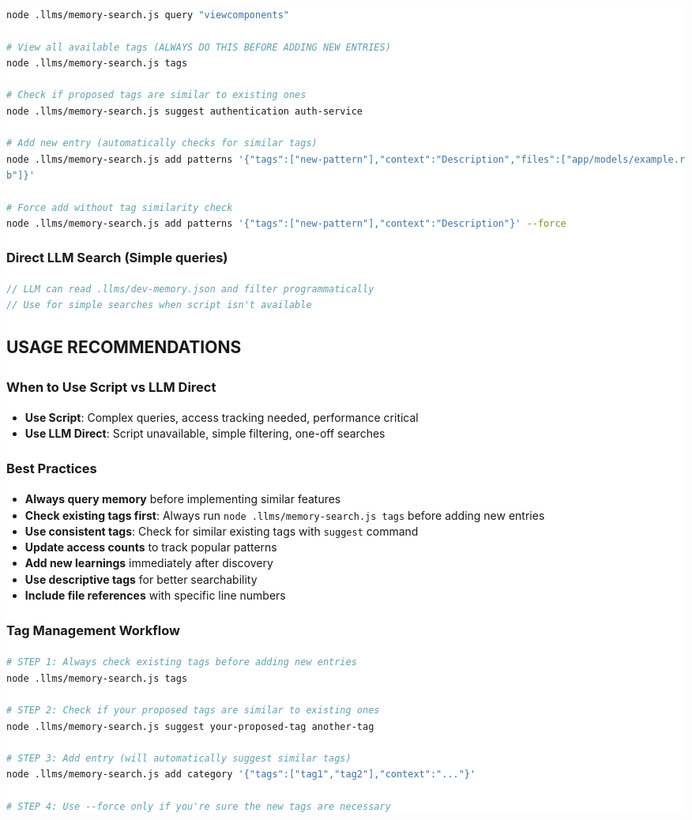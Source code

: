 ```bash
node .llms/memory-search.js query "viewcomponents"

# View all available tags (ALWAYS DO THIS BEFORE ADDING NEW ENTRIES)
node .llms/memory-search.js tags

# Check if proposed tags are similar to existing ones
node .llms/memory-search.js suggest authentication auth-service

# Add new entry (automatically checks for similar tags)
node .llms/memory-search.js add patterns '{"tags":["new-pattern"],"context":"Description","files":["app/models/example.rb"]}'

# Force add without tag similarity check
node .llms/memory-search.js add patterns '{"tags":["new-pattern"],"context":"Description"}' --force
```

### Direct LLM Search (Simple queries)
```javascript
// LLM can read .llms/dev-memory.json and filter programmatically
// Use for simple searches when script isn't available
```

## USAGE RECOMMENDATIONS

### When to Use Script vs LLM Direct
- **Use Script**: Complex queries, access tracking needed, performance critical
- **Use LLM Direct**: Script unavailable, simple filtering, one-off searches

### Best Practices
- **Always query memory** before implementing similar features
- **Check existing tags first**: Always run `node .llms/memory-search.js tags` before adding new entries
- **Use consistent tags**: Check for similar existing tags with `suggest` command
- **Update access counts** to track popular patterns
- **Add new learnings** immediately after discovery
- **Use descriptive tags** for better searchability
- **Include file references** with specific line numbers

### Tag Management Workflow
```bash
# STEP 1: Always check existing tags before adding new entries
node .llms/memory-search.js tags

# STEP 2: Check if your proposed tags are similar to existing ones
node .llms/memory-search.js suggest your-proposed-tag another-tag

# STEP 3: Add entry (will automatically suggest similar tags)
node .llms/memory-search.js add category '{"tags":["tag1","tag2"],"context":"..."}'

# STEP 4: Use --force only if you're sure the new tags are necessary
```
